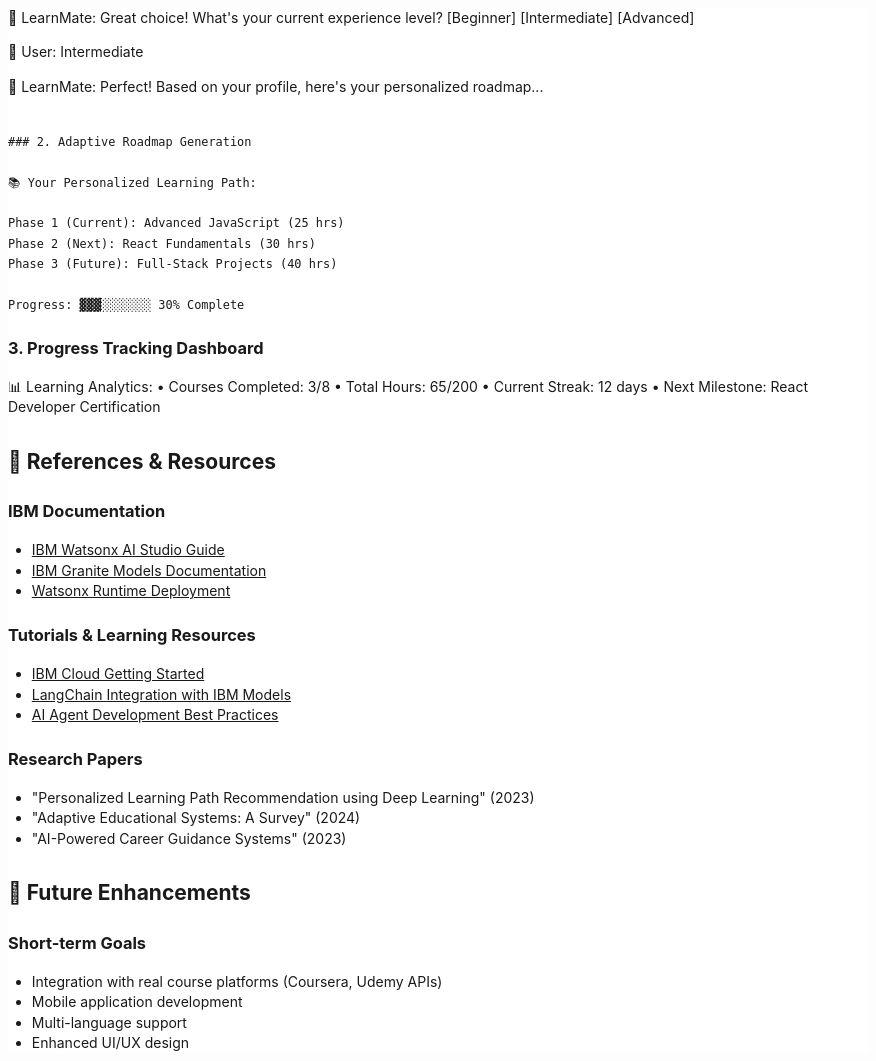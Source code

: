 🤖 LearnMate: Great choice! What's your current experience level?
[Beginner] [Intermediate] [Advanced]

👤 User: Intermediate

🤖 LearnMate: Perfect! Based on your profile, here's your personalized roadmap...
```

### 2. Adaptive Roadmap Generation

📚 Your Personalized Learning Path:

Phase 1 (Current): Advanced JavaScript (25 hrs)
Phase 2 (Next): React Fundamentals (30 hrs)  
Phase 3 (Future): Full-Stack Projects (40 hrs)

Progress: ▓▓▓░░░░░░░ 30% Complete
```

### 3. Progress Tracking Dashboard

📊 Learning Analytics:
• Courses Completed: 3/8
• Total Hours: 65/200
• Current Streak: 12 days
• Next Milestone: React Developer Certification


## 🔗 References & Resources

### IBM Documentation
- [IBM Watsonx AI Studio Guide](https://dataplatform.cloud.ibm.com/docs/content/wsj/analyze-data/watson-machine-learning.html)
- [IBM Granite Models Documentation](https://www.ibm.com/products/watsonx-ai)
- [Watsonx Runtime Deployment](https://cloud.ibm.com/docs/watson-machine-learning)

### Tutorials & Learning Resources
- [IBM Cloud Getting Started](https://cloud.ibm.com/docs/overview)
- [LangChain Integration with IBM Models](https://python.langchain.com/docs/integrations/llms/ibm_watsonx)
- [AI Agent Development Best Practices](https://www.ibm.com/topics/ai-agents)

### Research Papers
- "Personalized Learning Path Recommendation using Deep Learning" (2023)
- "Adaptive Educational Systems: A Survey" (2024)
- "AI-Powered Career Guidance Systems" (2023)

## 🎯 Future Enhancements

### Short-term Goals
- Integration with real course platforms (Coursera, Udemy APIs)
- Mobile application development
- Multi-language support
- Enhanced UI/UX design
